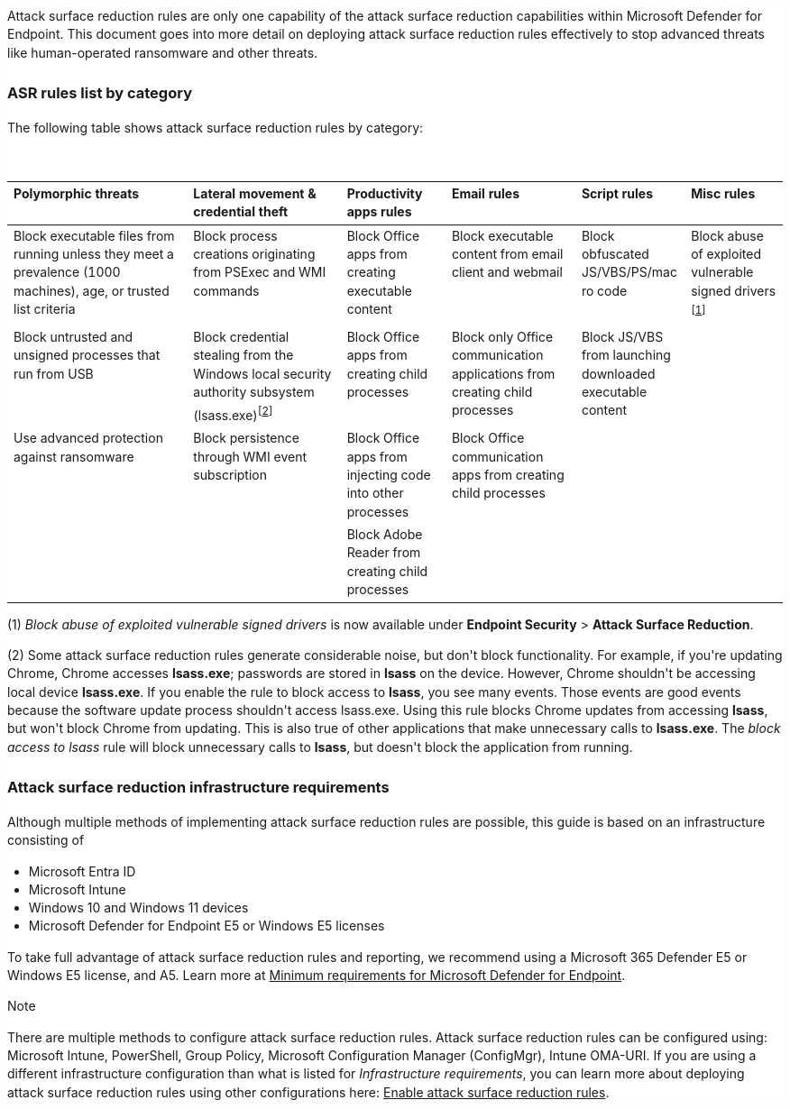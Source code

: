 Attack surface reduction rules are only one capability of the attack surface reduction capabilities within Microsoft Defender for Endpoint. This document goes into more detail on deploying attack surface reduction rules effectively to stop advanced threats like human-operated ransomware and other threats.

### ASR rules list by category

The following table shows attack surface reduction rules by category:

<br/>

| Polymorphic threats | Lateral movement & credential theft | Productivity apps rules |  Email rules | Script rules | Misc rules |
|:---|:---|:---|:---|:---|:---|
| Block executable files from running unless they meet a prevalence (1000 machines), age, or trusted list criteria | Block process creations originating from PSExec and WMI commands | Block Office apps from creating executable content | Block executable content from email client and webmail | Block obfuscated JS/VBS/PS/macro code | Block abuse of exploited vulnerable signed drivers <sup>[[1](#fn1)]<sup></sup>  |
| Block untrusted and unsigned processes that run from USB | Block credential stealing from the Windows local security authority subsystem (lsass.exe)<sup>[[2](#fn1)]<sup></sup>   | Block Office apps from creating child processes |  Block only Office communication applications from creating child processes | Block JS/VBS from launching downloaded executable content | |
| Use advanced protection against ransomware | Block persistence through WMI event subscription | Block Office apps from injecting code into other processes | Block Office communication apps from creating child processes | | |
| | | Block Adobe Reader from creating child processes | | | |

(<a id="fn1">1</a>) _Block abuse of exploited vulnerable signed drivers_ is now available under **Endpoint Security** > **Attack Surface Reduction**.

(<a id="fn1">2</a>) Some attack surface reduction rules generate considerable noise, but don't block functionality. For example, if you're updating Chrome, Chrome accesses **lsass.exe**; passwords are stored in **lsass** on the device. However, Chrome shouldn't be accessing local device **lsass.exe**. If you enable the rule to block access to **lsass**, you see many events. Those events are good events because the software update process shouldn't access lsass.exe. Using this rule blocks Chrome updates from accessing **lsass**, but won't block Chrome from updating. This is also true of other applications that make unnecessary calls to **lsass.exe**. The _block access to lsass_ rule will block unnecessary calls to **lsass**, but doesn't block the application from running.

### Attack surface reduction infrastructure requirements

Although multiple methods of implementing attack surface reduction rules are possible, this guide is based on an infrastructure consisting of

- Microsoft Entra ID
- Microsoft Intune
- Windows 10 and Windows 11 devices
- Microsoft Defender for Endpoint E5 or Windows E5 licenses

To take full advantage of attack surface reduction rules and reporting, we recommend using a Microsoft 365 Defender E5 or Windows E5 license, and A5. Learn more at [Minimum requirements for Microsoft Defender for Endpoint](minimum-requirements.md).

> [!NOTE]
> There are multiple methods to configure attack surface reduction rules. Attack surface reduction rules can be configured using: Microsoft Intune, PowerShell, Group Policy, Microsoft Configuration Manager (ConfigMgr), Intune OMA-URI.
> If you are using a different infrastructure configuration than what is listed for _Infrastructure requirements_, you can learn more about deploying attack surface reduction rules using other configurations here: [Enable attack surface reduction rules](enable-attack-surface-reduction.md).
